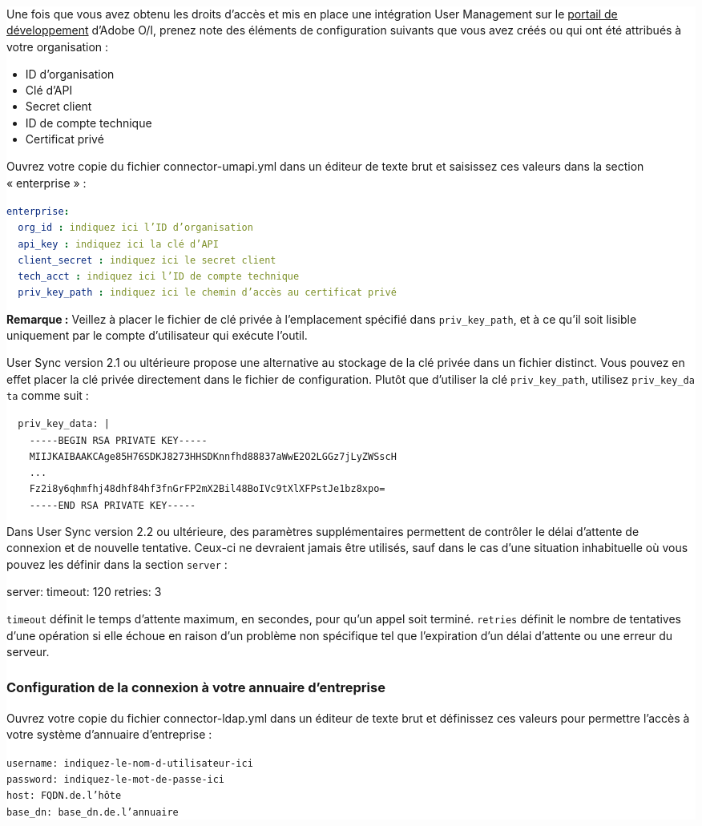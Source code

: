 Une fois que vous avez obtenu les droits d’accès et mis en place une intégration User Management sur le [portail de développement](https://www.adobe.io/console/) d’Adobe O/I, prenez note des éléments de configuration suivants que vous avez créés ou qui ont été attribués à votre organisation :

- ID d’organisation
- Clé d’API
- Secret client
- ID de compte technique
- Certificat privé

Ouvrez votre copie du fichier connector-umapi.yml dans un éditeur de texte brut et saisissez ces valeurs dans la section « enterprise » :

```YAML
enterprise:
  org_id : indiquez ici l’ID d’organisation
  api_key : indiquez ici la clé d’API
  client_secret : indiquez ici le secret client
  tech_acct : indiquez ici l’ID de compte technique
  priv_key_path : indiquez ici le chemin d’accès au certificat privé
```

**Remarque :** Veillez à placer le fichier de clé privée à l’emplacement spécifié dans `priv_key_path`, et à ce qu’il soit lisible uniquement par le compte d’utilisateur qui exécute l’outil.

User Sync version 2.1 ou ultérieure propose une alternative au stockage de la clé privée dans un fichier distinct. Vous pouvez en effet placer la clé privée directement dans le fichier de configuration. Plutôt que d’utiliser la clé `priv_key_path`, utilisez `priv_key_data` comme suit :

	  priv_key_data: |
	    -----BEGIN RSA PRIVATE KEY-----
	    MIIJKAIBAAKCAge85H76SDKJ8273HHSDKnnfhd88837aWwE2O2LGGz7jLyZWSscH
	    ...
	    Fz2i8y6qhmfhj48dhf84hf3fnGrFP2mX2Bil48BoIVc9tXlXFPstJe1bz8xpo=
	    -----END RSA PRIVATE KEY-----

Dans User Sync version 2.2 ou ultérieure, des paramètres supplémentaires permettent de contrôler le délai d’attente de connexion et de nouvelle tentative. Ceux-ci ne devraient jamais être utilisés, sauf dans le cas d’une situation inhabituelle où vous pouvez les définir dans la section `server` :

  server:
    timeout: 120
    retries: 3

`timeout` définit le temps d’attente maximum, en secondes, pour qu’un appel soit terminé.
`retries` définit le nombre de tentatives d’une opération si elle échoue en raison d’un problème non spécifique tel que l’expiration d’un délai d’attente ou une erreur du serveur.

### Configuration de la connexion à votre annuaire d’entreprise

Ouvrez votre copie du fichier connector-ldap.yml dans un éditeur de texte brut et définissez ces valeurs pour permettre l’accès à votre système d’annuaire d’entreprise :

```
username: indiquez-le-nom-d-utilisateur-ici
password: indiquez-le-mot-de-passe-ici
host: FQDN.de.l’hôte
base_dn: base_dn.de.l’annuaire
```

